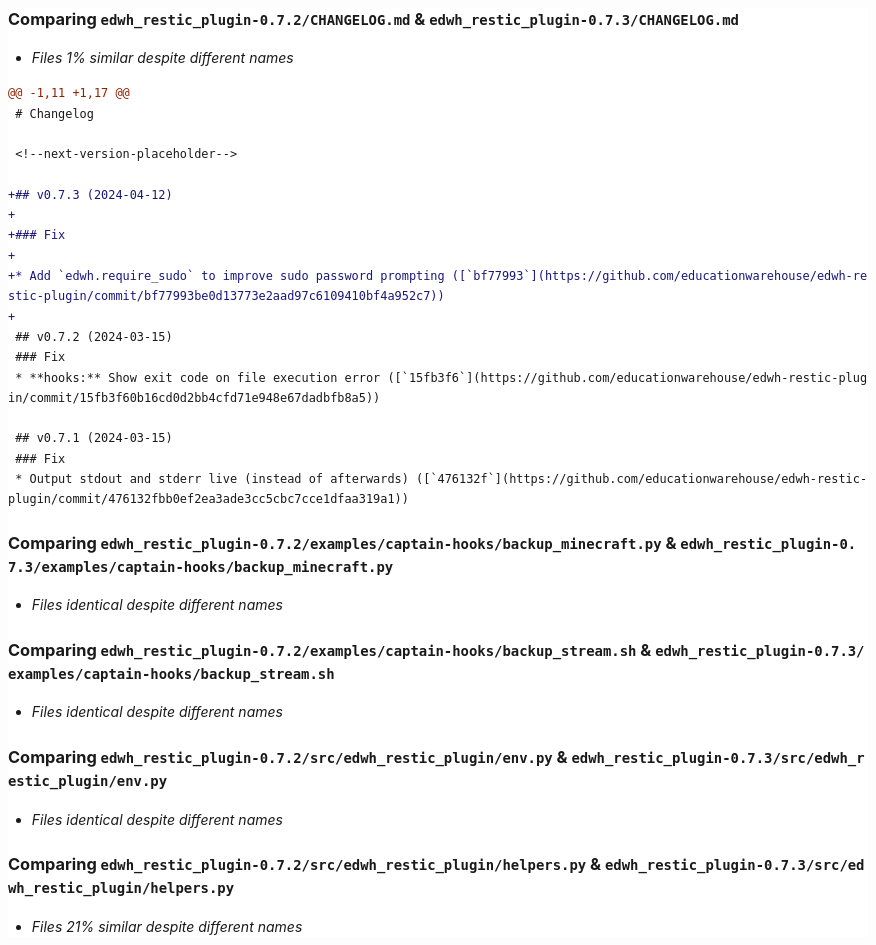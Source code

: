 ### Comparing `edwh_restic_plugin-0.7.2/CHANGELOG.md` & `edwh_restic_plugin-0.7.3/CHANGELOG.md`

 * *Files 1% similar despite different names*

```diff
@@ -1,11 +1,17 @@
 # Changelog
 
 <!--next-version-placeholder-->
 
+## v0.7.3 (2024-04-12)
+
+### Fix
+
+* Add `edwh.require_sudo` to improve sudo password prompting ([`bf77993`](https://github.com/educationwarehouse/edwh-restic-plugin/commit/bf77993be0d13773e2aad97c6109410bf4a952c7))
+
 ## v0.7.2 (2024-03-15)
 ### Fix
 * **hooks:** Show exit code on file execution error ([`15fb3f6`](https://github.com/educationwarehouse/edwh-restic-plugin/commit/15fb3f60b16cd0d2bb4cfd71e948e67dadbfb8a5))
 
 ## v0.7.1 (2024-03-15)
 ### Fix
 * Output stdout and stderr live (instead of afterwards) ([`476132f`](https://github.com/educationwarehouse/edwh-restic-plugin/commit/476132fbb0ef2ea3ade3cc5cbc7cce1dfaa319a1))
```

### Comparing `edwh_restic_plugin-0.7.2/examples/captain-hooks/backup_minecraft.py` & `edwh_restic_plugin-0.7.3/examples/captain-hooks/backup_minecraft.py`

 * *Files identical despite different names*

### Comparing `edwh_restic_plugin-0.7.2/examples/captain-hooks/backup_stream.sh` & `edwh_restic_plugin-0.7.3/examples/captain-hooks/backup_stream.sh`

 * *Files identical despite different names*

### Comparing `edwh_restic_plugin-0.7.2/src/edwh_restic_plugin/env.py` & `edwh_restic_plugin-0.7.3/src/edwh_restic_plugin/env.py`

 * *Files identical despite different names*

### Comparing `edwh_restic_plugin-0.7.2/src/edwh_restic_plugin/helpers.py` & `edwh_restic_plugin-0.7.3/src/edwh_restic_plugin/helpers.py`

 * *Files 21% similar despite different names*
